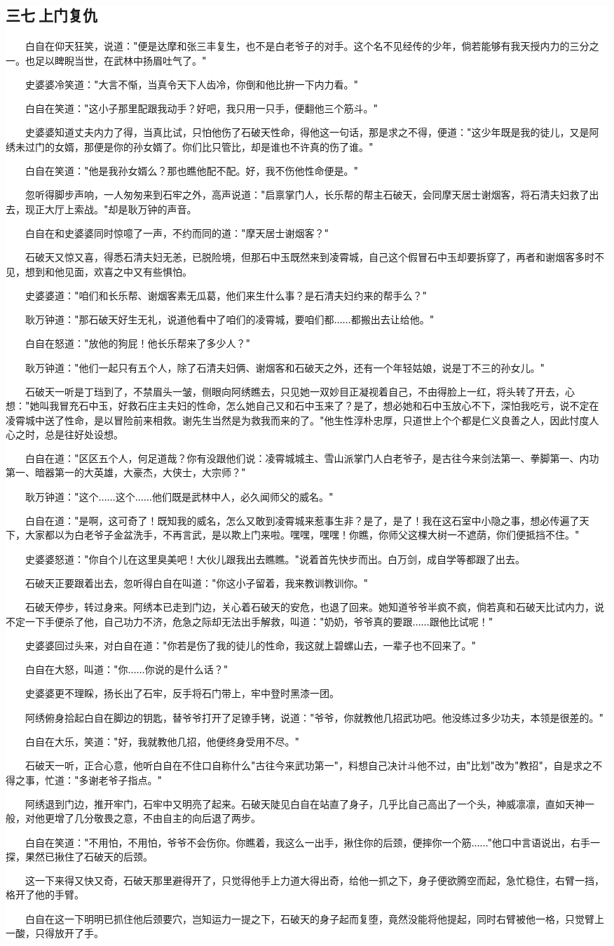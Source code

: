 ## 三七 上门复仇

　　白自在仰天狂笑，说道："便是达摩和张三丰复生，也不是白老爷子的对手。这个名不见经传的少年，倘若能够有我天授内力的三分之一。也足以睥睨当世，在武林中扬眉吐气了。"

　　史婆婆冷笑道："大言不惭，当真令天下人齿冷，你倒和他比拚一下内力看。"

　　白自在笑道："这小子那里配跟我动手？好吧，我只用一只手，便翻他三个筋斗。"

　　史婆婆知道丈夫内力了得，当真比试，只怕他伤了石破天性命，得他这一句话，那是求之不得，便道："这少年既是我的徒儿，又是阿绣未过门的女婿，那便是你的孙女婿了。你们比只管比，却是谁也不许真的伤了谁。"

　　白自在笑道："他是我孙女婿么？那也瞧他配不配。好，我不伤他性命便是。"

　　忽听得脚步声响，一人匆匆来到石牢之外，高声说道："启禀掌门人，长乐帮的帮主石破天，会同摩天居士谢烟客，将石清夫妇救了出去，现正大厅上索战。"却是耿万钟的声音。

　　白自在和史婆婆同时惊噫了一声，不约而同的道："摩天居士谢烟客？"

　　石破天又惊又喜，得悉石清夫妇无恙，已脱险境，但那石中玉既然来到凌霄城，自己这个假冒石中玉却要拆穿了，再者和谢烟客多时不见，想到和他见面，欢喜之中又有些惧怕。

　　史婆婆道："咱们和长乐帮、谢烟客素无瓜葛，他们来生什么事？是石清夫妇约来的帮手么？"

　　耿万钟道："那石破天好生无礼，说道他看中了咱们的凌霄城，要咱们都……都搬出去让给他。"

　　白自在怒道："放他的狗屁！他长乐帮来了多少人？"

　　耿万钟道："他们一起只有五个人，除了石清夫妇俩、谢烟客和石破天之外，还有一个年轻姑娘，说是丁不三的孙女儿。"

　　石破天一听是丁珰到了，不禁眉头一皱，侧眼向阿绣瞧去，只见她一双妙目正凝视着自己，不由得脸上一红，将头转了开去，心想："她叫我冒充石中玉，好救石庄主夫妇的性命，怎么她自己又和石中玉来了？是了，想必她和石中玉放心不下，深怕我吃亏，说不定在凌霄城中送了性命，是以冒险前来相救。谢先生当然是为救我而来的了。"他生性淳朴忠厚，只道世上个个都是仁义良善之人，因此忖度人心之时，总是往好处设想。

　　白自在道："区区五个人，何足道哉？你有没跟他们说：凌霄城城主、雪山派掌门人白老爷子，是古往今来剑法第一、拳脚第一、内功第一、暗器第一的大英雄，大豪杰，大侠士，大宗师？"

　　耿万钟道："这个……这个……他们既是武林中人，必久闻师父的威名。"

　　白自在道："是啊，这可奇了！既知我的威名，怎么又敢到凌霄城来惹事生非？是了，是了！我在这石室中小隐之事，想必传遍了天下，大家都以为白老爷子金盆洗手，不再言武，是以欺上门来啦。嘿嘿，嘿嘿！你瞧，你师父这棵大树一不遮荫，你们便抵挡不住。"

　　史婆婆怒道："你自个儿在这里臭美吧！大伙儿跟我出去瞧瞧。"说着首先快步而出。白万剑，成自学等都跟了出去。

　　石破天正要跟着出去，忽听得白自在叫道："你这小子留着，我来教训教训你。"

　　石破天停步，转过身来。阿绣本已走到门边，关心着石破天的安危，也退了回来。她知道爷爷半疯不疯，倘若真和石破天比试内力，说不定一下手便杀了他，自己功力不济，危急之际却无法出手解救，叫道："奶奶，爷爷真的要跟……跟他比试呢！"

　　史婆婆回过头来，对白自在道："你若是伤了我的徒儿的性命，我这就上碧螺山去，一辈子也不回来了。"

　　白自在大怒，叫道："你……你说的是什么话？"

　　史婆婆更不理睬，扬长出了石牢，反手将石门带上，牢中登时黑漆一团。

　　阿绣俯身拾起白自在脚边的钥匙，替爷爷打开了足镣手铐，说道："爷爷，你就教他几招武功吧。他没练过多少功夫，本领是很差的。"

　　白自在大乐，笑道："好，我就教他几招，他便终身受用不尽。"

　　石破天一听，正合心意，他听白自在不住口自称什么"古往今来武功第一"，料想自己决计斗他不过，由"比划"改为"教招"，自是求之不得之事，忙道："多谢老爷子指点。"

　　阿绣退到门边，推开牢门，石牢中又明亮了起来。石破天陡见白自在站直了身子，几乎比自己高出了一个头，神威凛凛，直如天神一般，对他更增了几分敬畏之意，不由自主的向后退了两步。

　　白自在笑道："不用怕，不用怕，爷爷不会伤你。你瞧着，我这么一出手，揪住你的后颈，便摔你一个筋……"他口中言语说出，右手一探，果然已揪住了石破天的后颈。

　　这一下来得又快又奇，石破天那里避得开了，只觉得他手上力道大得出奇，给他一抓之下，身子便欲腾空而起，急忙稳住，右臂一挡，格开了他的手臂。

　　白自在这一下明明已抓住他后颈要穴，岂知运力一提之下，石破天的身子起而复堕，竟然没能将他提起，同时右臂被他一格，只觉臂上一酸，只得放开了手。
